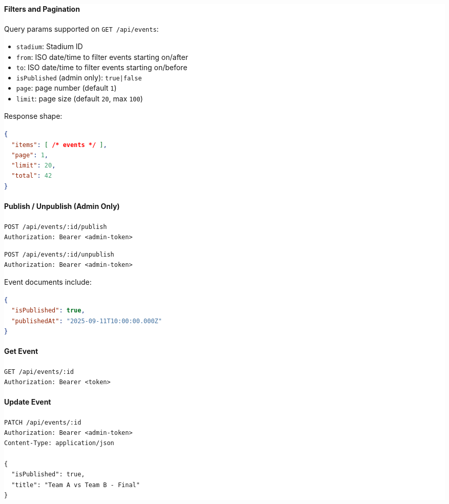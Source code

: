 #### Filters and Pagination

Query params supported on `GET /api/events`:

- `stadium`: Stadium ID
- `from`: ISO date/time to filter events starting on/after
- `to`: ISO date/time to filter events starting on/before
- `isPublished` (admin only): `true|false`
- `page`: page number (default `1`)
- `limit`: page size (default `20`, max `100`)

Response shape:

```json
{
  "items": [ /* events */ ],
  "page": 1,
  "limit": 20,
  "total": 42
}
```

#### Publish / Unpublish (Admin Only)

```http
POST /api/events/:id/publish
Authorization: Bearer <admin-token>
```

```http
POST /api/events/:id/unpublish
Authorization: Bearer <admin-token>
```

Event documents include:

```json
{
  "isPublished": true,
  "publishedAt": "2025-09-11T10:00:00.000Z"
}
```

#### Get Event
```http
GET /api/events/:id
Authorization: Bearer <token>
```

#### Update Event
```http
PATCH /api/events/:id
Authorization: Bearer <admin-token>
Content-Type: application/json

{
  "isPublished": true,
  "title": "Team A vs Team B - Final"
}
```
